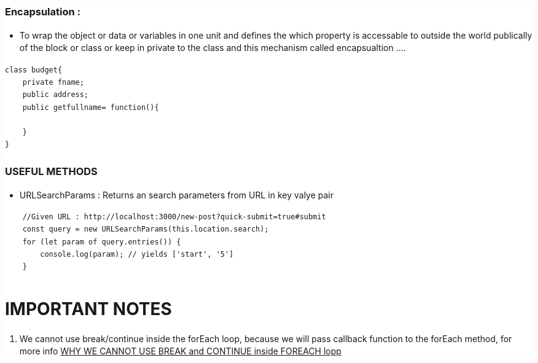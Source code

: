
### Encapsulation :
* To wrap the object or data or variables in one unit and defines the which property is accessable to outside the world publically of the block or class or keep in private to the class and this mechanism called encapsualtion ....
```
class budget{
    private fname;
    public address;
    public getfullname= function(){

    }
}
```
### USEFUL METHODS
+ URLSearchParams : Returns an search parameters from URL in key valye pair 
```
    //Given URL : http://localhost:3000/new-post?quick-submit=true#submit
    const query = new URLSearchParams(this.location.search);
    for (let param of query.entries()) {
        console.log(param); // yields ['start', '5']
    }
```


# IMPORTANT NOTES
1. We cannot use break/continue inside the forEach loop, because we will pass callback function to the forEach method, for more info [WHY WE CANNOT USE BREAK and CONTINUE inside FOREACH lopp](https://medium.com/front-end-weekly/3-things-you-didnt-know-about-the-foreach-loop-in-js-ff02cec465b1)